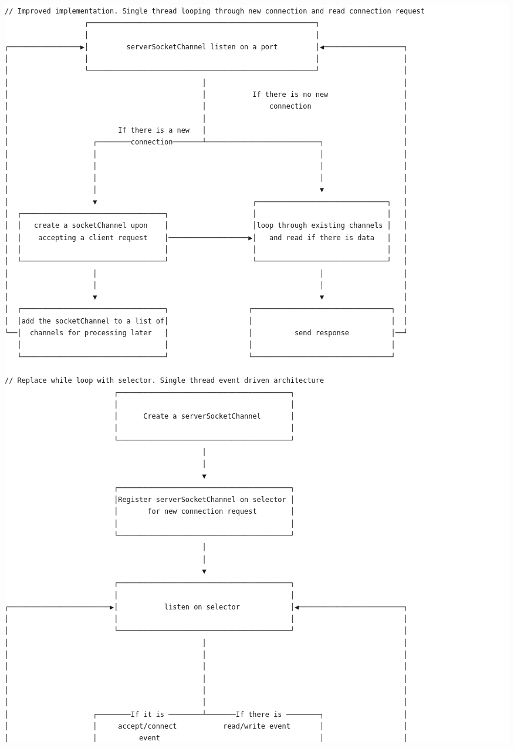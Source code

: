 ```text
// Improved implementation. Single thread looping through new connection and read connection request
                   ┌──────────────────────────────────────────────────────┐                     
                   │                                                      │                     
┌─────────────────▶│         serverSocketChannel listen on a port         │◀───────────────────┐
│                  │                                                      │                    │
│                  └──────────────────────────────────────────────────────┘                    │
│                                              │                                               │
│                                              │           If there is no new                  │
│                                              │               connection                      │
│                                              │                                               │
│                          If there is a new   │                                               │
│                    ┌────────connection───────┴───────────────────────────┐                   │
│                    │                                                     │                   │
│                    │                                                     │                   │
│                    │                                                     │                   │
│                    │                                                     ▼                   │
│                    ▼                                     ┌───────────────────────────────┐   │
│  ┌──────────────────────────────────┐                    │                               │   │
│  │   create a socketChannel upon    │                    │loop through existing channels │   │
│  │    accepting a client request    │───────────────────▶│   and read if there is data   │   │
│  │                                  │                    │                               │   │
│  └──────────────────────────────────┘                    └───────────────────────────────┘   │
│                    │                                                     │                   │
│                    │                                                     │                   │
│                    ▼                                                     ▼                   │
│  ┌──────────────────────────────────┐                   ┌─────────────────────────────────┐  │
│  │add the socketChannel to a list of│                   │                                 │  │
└──│  channels for processing later   │                   │          send response          │──┘
   │                                  │                   │                                 │   
   └──────────────────────────────────┘                   └─────────────────────────────────┘   

// Replace while loop with selector. Single thread event driven architecture
                          ┌─────────────────────────────────────────┐                           
                          │                                         │                           
                          │      Create a serverSocketChannel       │                           
                          │                                         │                           
                          └─────────────────────────────────────────┘                           
                                               │                                                
                                               │                                                
                                               ▼                                                
                          ┌─────────────────────────────────────────┐                           
                          │Register serverSocketChannel on selector │                           
                          │       for new connection request        │                           
                          │                                         │                           
                          └─────────────────────────────────────────┘                           
                                               │                                                
                                               │                                                
                                               ▼                                                
                          ┌─────────────────────────────────────────┐                           
                          │                                         │                           
┌────────────────────────▶│           listen on selector            │◀─────────────────────────┐
│                         │                                         │                          │
│                         └─────────────────────────────────────────┘                          │
│                                              │                                               │
│                                              │                                               │
│                                              │                                               │
│                                              │                                               │
│                                              │                                               │
│                                              │                                               │
│                    ┌────────If it is ────────┴───────If there is ────────┐                   │
│                    │     accept/connect           read/write event       │                   │
│                    │          event                                      │                   │
```